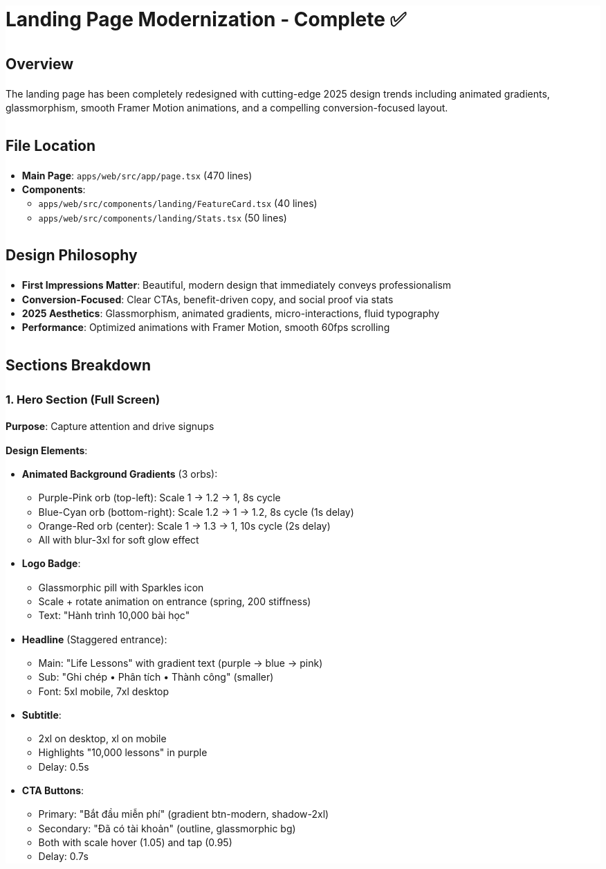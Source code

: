 # Landing Page Modernization - Complete ✅

## Overview
The landing page has been completely redesigned with cutting-edge 2025 design trends including animated gradients, glassmorphism, smooth Framer Motion animations, and a compelling conversion-focused layout.

## File Location
- **Main Page**: `apps/web/src/app/page.tsx` (470 lines)
- **Components**: 
  - `apps/web/src/components/landing/FeatureCard.tsx` (40 lines)
  - `apps/web/src/components/landing/Stats.tsx` (50 lines)

## Design Philosophy
- **First Impressions Matter**: Beautiful, modern design that immediately conveys professionalism
- **Conversion-Focused**: Clear CTAs, benefit-driven copy, and social proof via stats
- **2025 Aesthetics**: Glassmorphism, animated gradients, micro-interactions, fluid typography
- **Performance**: Optimized animations with Framer Motion, smooth 60fps scrolling

## Sections Breakdown

### 1. Hero Section (Full Screen)
**Purpose**: Capture attention and drive signups

**Design Elements**:
- **Animated Background Gradients** (3 orbs):
  - Purple-Pink orb (top-left): Scale 1 → 1.2 → 1, 8s cycle
  - Blue-Cyan orb (bottom-right): Scale 1.2 → 1 → 1.2, 8s cycle (1s delay)
  - Orange-Red orb (center): Scale 1 → 1.3 → 1, 10s cycle (2s delay)
  - All with blur-3xl for soft glow effect
  
- **Logo Badge**:
  - Glassmorphic pill with Sparkles icon
  - Scale + rotate animation on entrance (spring, 200 stiffness)
  - Text: "Hành trình 10,000 bài học"
  
- **Headline** (Staggered entrance):
  - Main: "Life Lessons" with gradient text (purple → blue → pink)
  - Sub: "Ghi chép • Phân tích • Thành công" (smaller)
  - Font: 5xl mobile, 7xl desktop
  
- **Subtitle**:
  - 2xl on desktop, xl on mobile
  - Highlights "10,000 lessons" in purple
  - Delay: 0.5s
  
- **CTA Buttons**:
  - Primary: "Bắt đầu miễn phí" (gradient btn-modern, shadow-2xl)
  - Secondary: "Đã có tài khoản" (outline, glassmorphic bg)
  - Both with scale hover (1.05) and tap (0.95)
  - Delay: 0.7s
  
